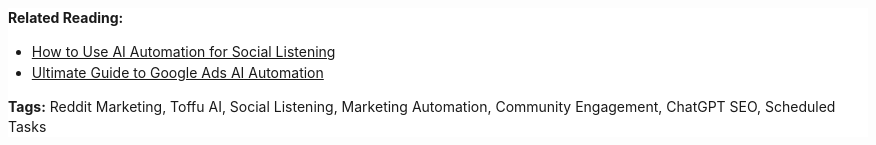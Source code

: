 **Related Reading:**
- [How to Use AI Automation for Social Listening](/blog/how-to-use-ai-automation-for-social-listening)
- [Ultimate Guide to Google Ads AI Automation](/blog/ultimate-guide-google-ads-ai-automation)

**Tags:** Reddit Marketing, Toffu AI, Social Listening, Marketing Automation, Community Engagement, ChatGPT SEO, Scheduled Tasks

